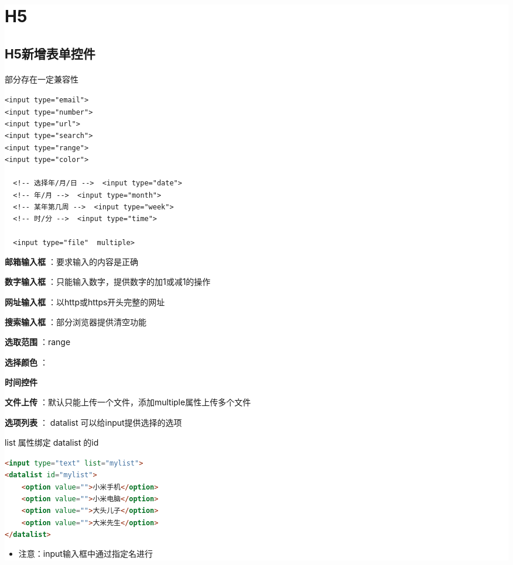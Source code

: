 



# H5

## H5新增表单控件

部分存在一定兼容性

```
<input type="email">
<input type="number">
<input type="url">
<input type="search">
<input type="range">
<input type="color">

  <!-- 选择年/月/日 -->  <input type="date"> 
  <!-- 年/月 -->  <input type="month"> 
  <!-- 某年第几周 -->  <input type="week">  
  <!-- 时/分 -->  <input type="time">
  
  <input type="file"  multiple>
```

**邮箱输入框** ：要求输入的内容是正确

**数字输入框** ：只能输入数字，提供数字的加1或减1的操作

**网址输入框** ：以http或https开头完整的网址

**搜索输入框** ：部分浏览器提供清空功能

**选取范围** ：range

**选择颜色** ：

**时间控件** 

**文件上传** ：默认只能上传一个文件，添加multiple属性上传多个文件

**选项列表** ： datalist  可以给input提供选择的选项

list 属性绑定 datalist 的id

```html
<input type="text" list="mylist">  
<datalist id="mylist">      
    <option value="">小米手机</option>      
    <option value="">小米电脑</option>         
    <option value="">大头儿子</option>      
    <option value="">大米先生</option>  
</datalist>
```

- 注意：input输入框中通过指定名进行
